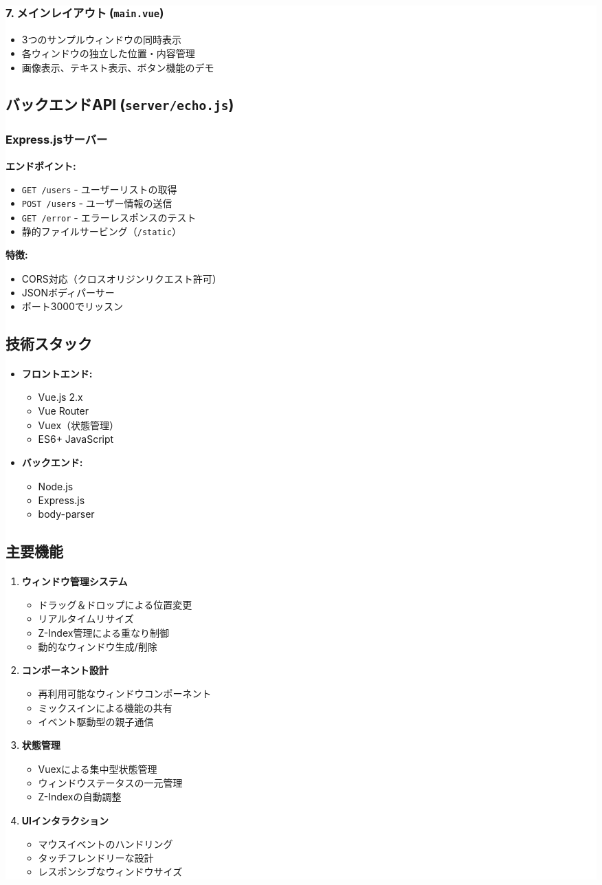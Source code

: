 ### 7. メインレイアウト (`main.vue`)
- 3つのサンプルウィンドウの同時表示
- 各ウィンドウの独立した位置・内容管理
- 画像表示、テキスト表示、ボタン機能のデモ

## バックエンドAPI (`server/echo.js`)

### Express.jsサーバー
**エンドポイント:**
- `GET /users` - ユーザーリストの取得
- `POST /users` - ユーザー情報の送信
- `GET /error` - エラーレスポンスのテスト
- 静的ファイルサービング（`/static`）

**特徴:**
- CORS対応（クロスオリジンリクエスト許可）
- JSONボディパーサー
- ポート3000でリッスン

## 技術スタック

- **フロントエンド:**
  - Vue.js 2.x
  - Vue Router
  - Vuex（状態管理）
  - ES6+ JavaScript

- **バックエンド:**
  - Node.js
  - Express.js
  - body-parser

## 主要機能

1. **ウィンドウ管理システム**
   - ドラッグ＆ドロップによる位置変更
   - リアルタイムリサイズ
   - Z-Index管理による重なり制御
   - 動的なウィンドウ生成/削除

2. **コンポーネント設計**
   - 再利用可能なウィンドウコンポーネント
   - ミックスインによる機能の共有
   - イベント駆動型の親子通信

3. **状態管理**
   - Vuexによる集中型状態管理
   - ウィンドウステータスの一元管理
   - Z-Indexの自動調整

4. **UIインタラクション**
   - マウスイベントのハンドリング
   - タッチフレンドリーな設計
   - レスポンシブなウィンドウサイズ
